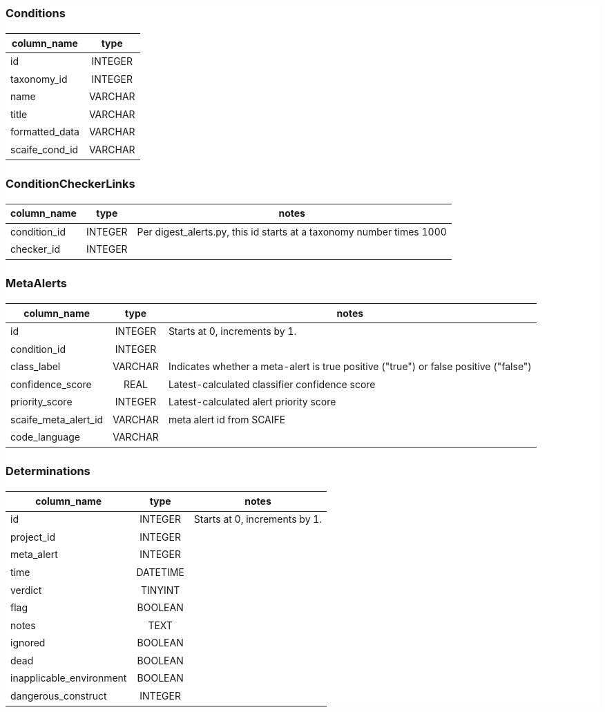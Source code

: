 ### **Conditions**

| column_name | type |
|---|:---:|
| id | INTEGER |
| taxonomy_id | INTEGER |
| name | VARCHAR |
| title | VARCHAR |
| formatted_data | VARCHAR |
| scaife_cond_id | VARCHAR |

### **ConditionCheckerLinks**

| column_name | type | notes |
|---|:---:|---------------------------|
| condition_id | INTEGER | Per digest_alerts.py, this id starts at a taxonomy number times 1000
| checker_id | INTEGER |

### **MetaAlerts**

| column_name | type | notes |
|---|:---:|---|
| id | INTEGER | Starts at 0, increments by 1. |
| condition_id | INTEGER | |
| class_label | VARCHAR | Indicates whether a meta-alert is true positive ("true") or false positive ("false") |
| confidence_score | REAL | Latest-calculated classifier confidence score |
| priority_score | INTEGER | Latest-calculated alert priority score |
| scaife_meta_alert_id | VARCHAR | meta alert id from SCAIFE |
| code_language | VARCHAR | |

### **Determinations**

| column_name | type | notes |
|---|:---:|---|
| id | INTEGER | Starts at 0, increments by 1. |
| project_id | INTEGER | |
| meta_alert | INTEGER | |
| time | DATETIME | |
| verdict | TINYINT | |
| flag | BOOLEAN | |
| notes | TEXT | |
| ignored | BOOLEAN | |
| dead | BOOLEAN | |
| inapplicable_environment | BOOLEAN | |
| dangerous_construct | INTEGER | |
